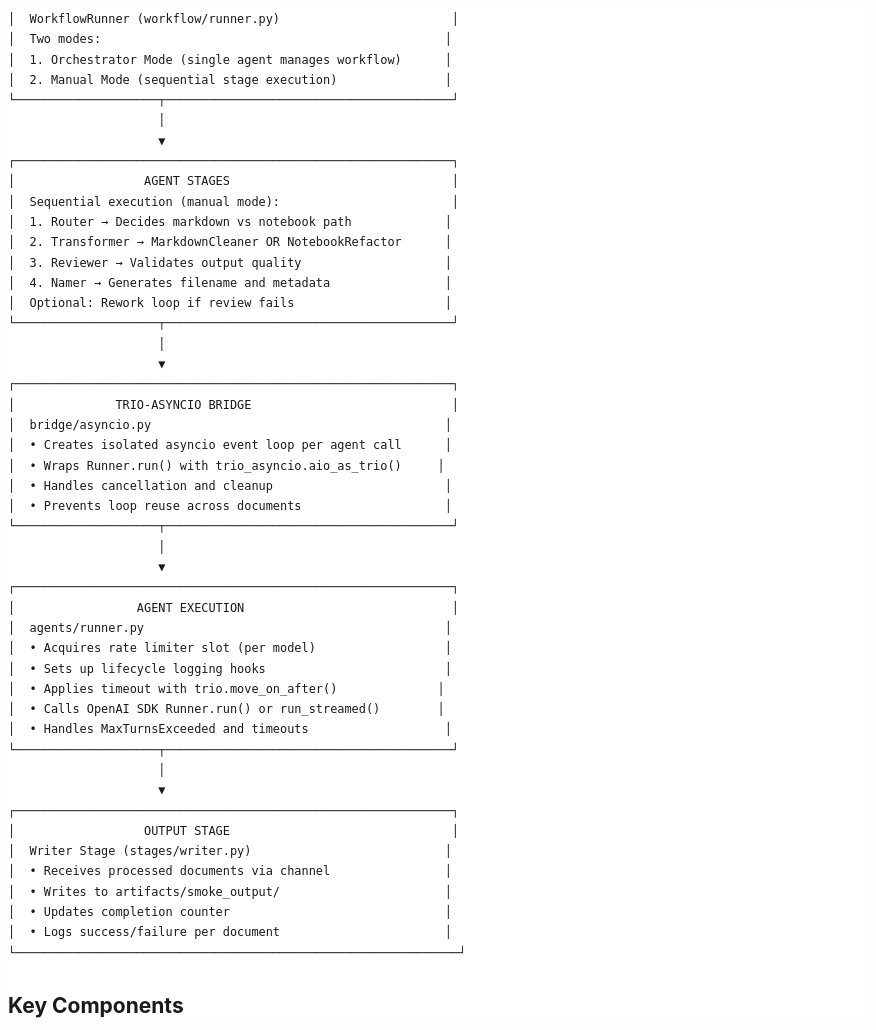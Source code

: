 ```
│  WorkflowRunner (workflow/runner.py)                        │
│  Two modes:                                                │
│  1. Orchestrator Mode (single agent manages workflow)      │
│  2. Manual Mode (sequential stage execution)               │
└────────────────────┬────────────────────────────────────────┘
                     │
                     ▼
┌─────────────────────────────────────────────────────────────┐
│                  AGENT STAGES                               │
│  Sequential execution (manual mode):                        │
│  1. Router → Decides markdown vs notebook path             │
│  2. Transformer → MarkdownCleaner OR NotebookRefactor      │
│  3. Reviewer → Validates output quality                    │
│  4. Namer → Generates filename and metadata                │
│  Optional: Rework loop if review fails                     │
└────────────────────┬────────────────────────────────────────┘
                     │
                     ▼
┌─────────────────────────────────────────────────────────────┐
│              TRIO-ASYNCIO BRIDGE                            │
│  bridge/asyncio.py                                         │
│  • Creates isolated asyncio event loop per agent call      │
│  • Wraps Runner.run() with trio_asyncio.aio_as_trio()     │
│  • Handles cancellation and cleanup                        │
│  • Prevents loop reuse across documents                    │
└────────────────────┬────────────────────────────────────────┘
                     │
                     ▼
┌─────────────────────────────────────────────────────────────┐
│                 AGENT EXECUTION                             │
│  agents/runner.py                                          │
│  • Acquires rate limiter slot (per model)                  │
│  • Sets up lifecycle logging hooks                         │
│  • Applies timeout with trio.move_on_after()              │
│  • Calls OpenAI SDK Runner.run() or run_streamed()        │
│  • Handles MaxTurnsExceeded and timeouts                   │
└────────────────────┬────────────────────────────────────────┘
                     │
                     ▼
┌─────────────────────────────────────────────────────────────┐
│                  OUTPUT STAGE                               │
│  Writer Stage (stages/writer.py)                           │
│  • Receives processed documents via channel                │
│  • Writes to artifacts/smoke_output/                       │
│  • Updates completion counter                              │
│  • Logs success/failure per document                       │
└──────────────────────────────────────────────────────────────┘
```

## Key Components
